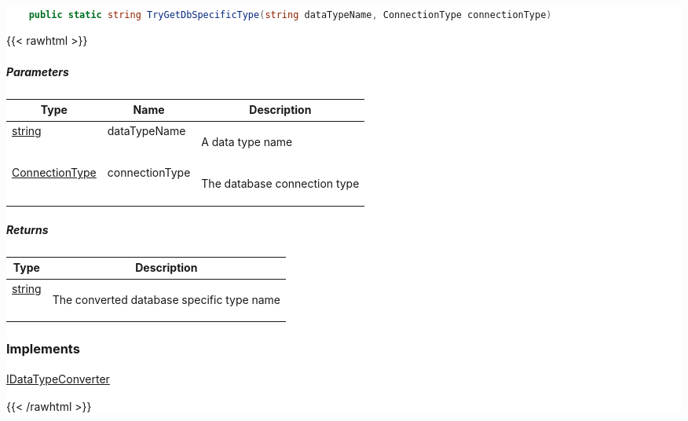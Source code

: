 ```C#
    public static string TryGetDbSpecificType(string dataTypeName, ConnectionType connectionType)
```

{{< rawhtml >}}
  <h5 class="parameters">Parameters</h5>
  <table class="table table-bordered table-condensed">
    <thead>
      <tr>
        <th>Type</th>
        <th>Name</th>
        <th>Description</th>
      </tr>
    </thead>
    <tbody>
      <tr>
        <td><a class="xref" href="https://learn.microsoft.com/dotnet/api/system.string">string</a></td>
        <td><span class="parametername">dataTypeName</span></td>
        <td><p>A data type name</p>
</td>
      </tr>
      <tr>
        <td><a class="xref" href="/api/etlbox/connectiontype">ConnectionType</a></td>
        <td><span class="parametername">connectionType</span></td>
        <td><p>The database connection type</p>
</td>
      </tr>
    </tbody>
  </table>
  <h5 class="returns">Returns</h5>
  <table class="table table-bordered table-condensed">
    <thead>
      <tr>
        <th>Type</th>
        <th>Description</th>
      </tr>
    </thead>
    <tbody>
      <tr>
        <td><a class="xref" href="https://learn.microsoft.com/dotnet/api/system.string">string</a></td>
        <td><p>The converted database specific type name</p>
</td>
      </tr>
    </tbody>
  </table>
  <h3 id="implements">Implements</h3>
  <div>
      <a class="xref" href="/api/etlbox/idatatypeconverter">IDataTypeConverter</a>
  </div>

{{< /rawhtml >}}
